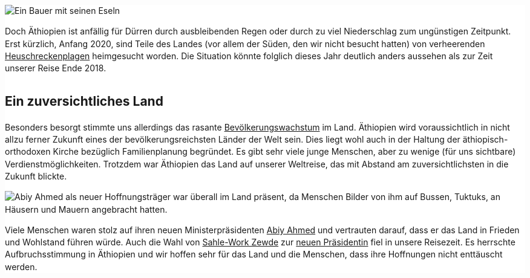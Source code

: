 ![Ein Bauer mit seinen Eseln](http://wittmann-tours.de/wp-content/uploads/2020/03/CW-20181031-095614-2829-1024x683.jpg)

Doch Äthiopien ist anfällig für Dürren durch ausbleibenden Regen oder durch zu viel Niederschlag zum ungünstigen Zeitpunkt. Erst kürzlich, Anfang 2020, sind Teile des Landes (vor allem der Süden, den wir nicht besucht hatten) von verheerenden [Heuschreckenplagen](https://www.sueddeutsche.de/wissen/heuschrecken-plage-2020-afrika-1.4784106) heimgesucht worden. Die Situation könnte folglich dieses Jahr deutlich anders aussehen als zur Zeit unserer Reise Ende 2018.

## Ein zuversichtliches Land

Besonders besorgt stimmte uns allerdings das rasante [Bevölkerungswachstum](https://de.wikipedia.org/wiki/%C3%84thiopien#Bev%C3%B6lkerungsentwicklung) im Land. Äthiopien wird voraussichtlich in nicht allzu ferner Zukunft eines der bevölkerungsreichsten Länder der Welt sein. Dies liegt wohl auch in der Haltung der äthiopisch-orthodoxen Kirche bezüglich Familienplanung begründet. Es gibt sehr viele junge Menschen, aber zu wenige (für uns sichtbare) Verdienstmöglichkeiten. Trotzdem war Äthiopien das Land auf unserer Weltreise, das mit Abstand am zuversichtlichsten in die Zukunft blickte.

![Abiy Ahmed als neuer Hoffnungsträger war überall im Land präsent, da Menschen Bilder von ihm auf Bussen, Tuktuks, an Häusern und Mauern angebracht hatten.](http://wittmann-tours.de/wp-content/uploads/2020/03/CW-20181017-143045-1905-1024x683.jpg)

Viele Menschen waren stolz auf ihren neuen Ministerpräsidenten [Abiy Ahmed](https://de.wikipedia.org/wiki/Abiy_Ahmed) und vertrauten darauf, dass er das Land in Frieden und Wohlstand führen würde. Auch die Wahl von [Sahle-Work Zewde](https://de.wikipedia.org/wiki/Sahle-Work_Zewde) zur [neuen Präsidentin](http://www.spiegel.de/politik/ausland/aethiopien-erste-frau-zur-praesidentin-gewaehlt-a-1235112.html) fiel in unsere Reisezeit. Es herrschte Aufbruchsstimmung in Äthiopien und wir hoffen sehr für das Land und die Menschen, dass ihre Hoffnungen nicht enttäuscht werden.
